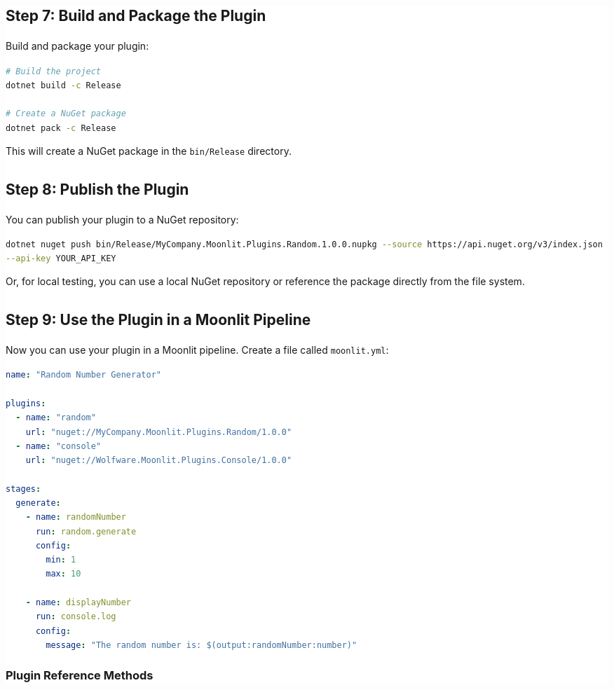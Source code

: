 ## Step 7: Build and Package the Plugin

Build and package your plugin:

```bash
# Build the project
dotnet build -c Release

# Create a NuGet package
dotnet pack -c Release
```

This will create a NuGet package in the `bin/Release` directory.

## Step 8: Publish the Plugin

You can publish your plugin to a NuGet repository:

```bash
dotnet nuget push bin/Release/MyCompany.Moonlit.Plugins.Random.1.0.0.nupkg --source https://api.nuget.org/v3/index.json --api-key YOUR_API_KEY
```

Or, for local testing, you can use a local NuGet repository or reference the package directly from the file system.

## Step 9: Use the Plugin in a Moonlit Pipeline

Now you can use your plugin in a Moonlit pipeline. Create a file called `moonlit.yml`:

```yaml
name: "Random Number Generator"

plugins:
  - name: "random"
    url: "nuget://MyCompany.Moonlit.Plugins.Random/1.0.0"
  - name: "console"
    url: "nuget://Wolfware.Moonlit.Plugins.Console/1.0.0"

stages:
  generate:
    - name: randomNumber
      run: random.generate
      config:
        min: 1
        max: 10

    - name: displayNumber
      run: console.log
      config:
        message: "The random number is: $(output:randomNumber:number)"
```

### Plugin Reference Methods
